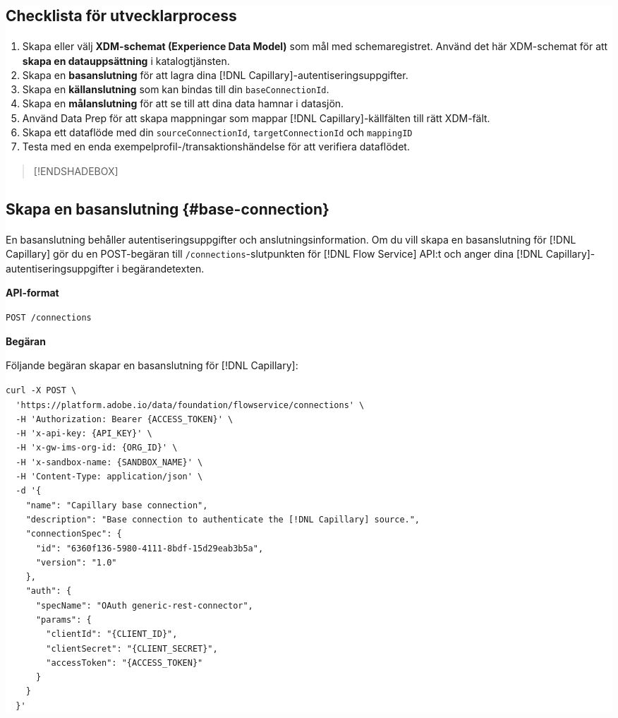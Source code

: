 ## Checklista för utvecklarprocess

1. Skapa eller välj **XDM-schemat (Experience Data Model)** som mål med schemaregistret. Använd det här XDM-schemat för att **skapa en datauppsättning** i katalogtjänsten.
2. Skapa en **basanslutning** för att lagra dina [!DNL Capillary]-autentiseringsuppgifter.
3. Skapa en **källanslutning** som kan bindas till din `baseConnectionId`.
4. Skapa en **målanslutning** för att se till att dina data hamnar i datasjön.
5. Använd Data Prep för att skapa mappningar som mappar [!DNL Capillary]-källfälten till rätt XDM-fält.
6. Skapa ett dataflöde med din `sourceConnectionId`, `targetConnectionId` och `mappingID`
7. Testa med en enda exempelprofil-/transaktionshändelse för att verifiera dataflödet.

>[!ENDSHADEBOX]

## Skapa en basanslutning {#base-connection}

En basanslutning behåller autentiseringsuppgifter och anslutningsinformation. Om du vill skapa en basanslutning för [!DNL Capillary] gör du en POST-begäran till `/connections`-slutpunkten för [!DNL Flow Service] API:t och anger dina [!DNL Capillary]-autentiseringsuppgifter i begärandetexten.

**API-format**

```https
POST /connections
```

**Begäran**

Följande begäran skapar en basanslutning för [!DNL Capillary]:

```shell
curl -X POST \
  'https://platform.adobe.io/data/foundation/flowservice/connections' \
  -H 'Authorization: Bearer {ACCESS_TOKEN}' \
  -H 'x-api-key: {API_KEY}' \
  -H 'x-gw-ims-org-id: {ORG_ID}' \
  -H 'x-sandbox-name: {SANDBOX_NAME}' \
  -H 'Content-Type: application/json' \
  -d '{
    "name": "Capillary base connection",
    "description": "Base connection to authenticate the [!DNL Capillary] source.",
    "connectionSpec": {
      "id": "6360f136-5980-4111-8bdf-15d29eab3b5a",
      "version": "1.0"
    },
    "auth": {
      "specName": "OAuth generic-rest-connector",
      "params": {
        "clientId": "{CLIENT_ID}",
        "clientSecret": "{CLIENT_SECRET}",
        "accessToken": "{ACCESS_TOKEN}"
      }
    }
  }'
```
